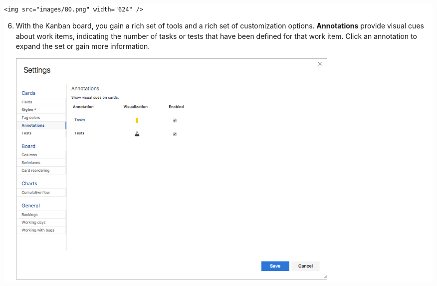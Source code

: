     <img src="images/80.png" width="624" />

6. With the Kanban board, you gain a rich set of tools and a rich set of customization options. **Annotations** provide visual cues about work items, indicating the number of tasks or tests that have been defined for that work item. Click an annotation to expand the set or gain more information.

    <img src="images/81.png" width="624" />